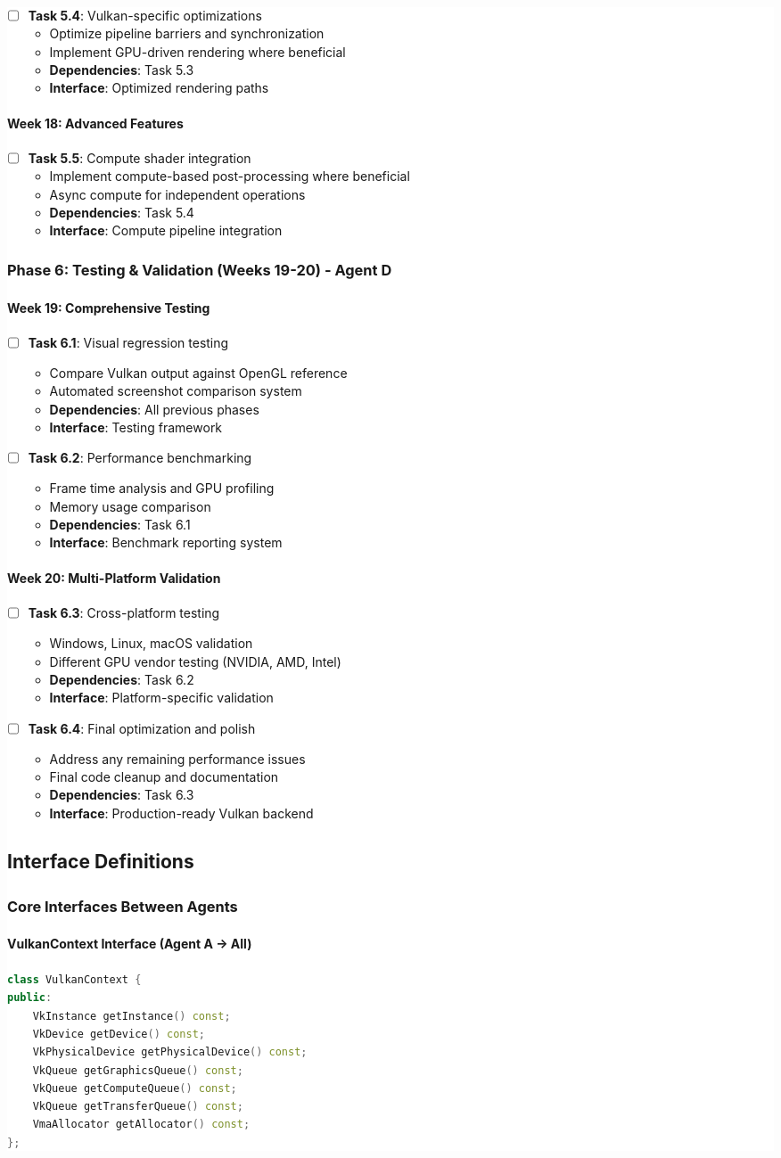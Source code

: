 - [ ] **Task 5.4**: Vulkan-specific optimizations
  - Optimize pipeline barriers and synchronization
  - Implement GPU-driven rendering where beneficial
  - **Dependencies**: Task 5.3
  - **Interface**: Optimized rendering paths

#### Week 18: Advanced Features
- [ ] **Task 5.5**: Compute shader integration
  - Implement compute-based post-processing where beneficial
  - Async compute for independent operations
  - **Dependencies**: Task 5.4
  - **Interface**: Compute pipeline integration

### Phase 6: Testing & Validation (Weeks 19-20) - Agent D

#### Week 19: Comprehensive Testing
- [ ] **Task 6.1**: Visual regression testing
  - Compare Vulkan output against OpenGL reference
  - Automated screenshot comparison system
  - **Dependencies**: All previous phases
  - **Interface**: Testing framework

- [ ] **Task 6.2**: Performance benchmarking
  - Frame time analysis and GPU profiling
  - Memory usage comparison
  - **Dependencies**: Task 6.1
  - **Interface**: Benchmark reporting system

#### Week 20: Multi-Platform Validation
- [ ] **Task 6.3**: Cross-platform testing
  - Windows, Linux, macOS validation
  - Different GPU vendor testing (NVIDIA, AMD, Intel)
  - **Dependencies**: Task 6.2
  - **Interface**: Platform-specific validation

- [ ] **Task 6.4**: Final optimization and polish
  - Address any remaining performance issues
  - Final code cleanup and documentation
  - **Dependencies**: Task 6.3
  - **Interface**: Production-ready Vulkan backend

## Interface Definitions

### Core Interfaces Between Agents

#### VulkanContext Interface (Agent A → All)
```cpp
class VulkanContext {
public:
    VkInstance getInstance() const;
    VkDevice getDevice() const;
    VkPhysicalDevice getPhysicalDevice() const;
    VkQueue getGraphicsQueue() const;
    VkQueue getComputeQueue() const;
    VkQueue getTransferQueue() const;
    VmaAllocator getAllocator() const;
};
```
